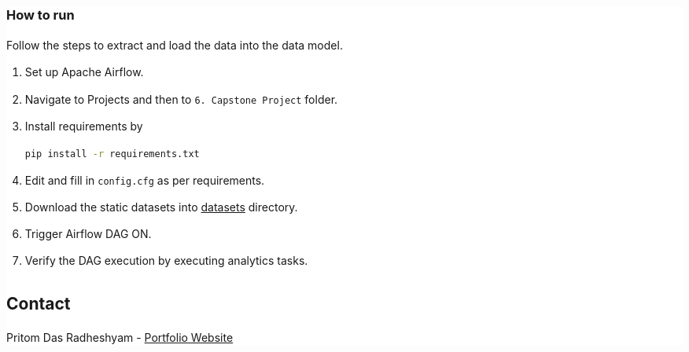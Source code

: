 ### How to run

Follow the steps to extract and load the data into the data model.

1. Set up Apache Airflow.

2. Navigate to Projects and then to `6. Capstone Project` folder.

3. Install requirements by

   ```sh
   pip install -r requirements.txt
   ```

4. Edit and fill in `config.cfg` as per requirements.

5. Download the static datasets into [datasets](./datasets) directory.

6. Trigger Airflow DAG ON.

7. Verify the DAG execution by executing analytics tasks.





## Contact
Pritom Das Radheshyam - [Portfolio Website](https://pritom.uwu.ai/)






[linkedin-shield]: https://img.shields.io/badge/-LinkedIn-black.svg?style=flat-square&logo=linkedin&colorB=555
[linkedin-url]: https://www.linkedin.com/in/you-found-pritom
[product-screenshot]: images/screenshot.jpg